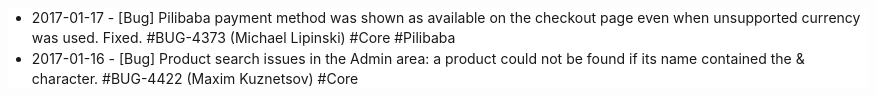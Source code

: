 * 2017-01-17 - [Bug] Pilibaba payment method was shown as available on the checkout page even when unsupported currency was used. Fixed. #BUG-4373 (Michael Lipinski) #Core #Pilibaba
* 2017-01-16 - [Bug] Product search issues in the Admin area: a product could not be found if its name contained the & character. #BUG-4422 (Maxim Kuznetsov) #Core

